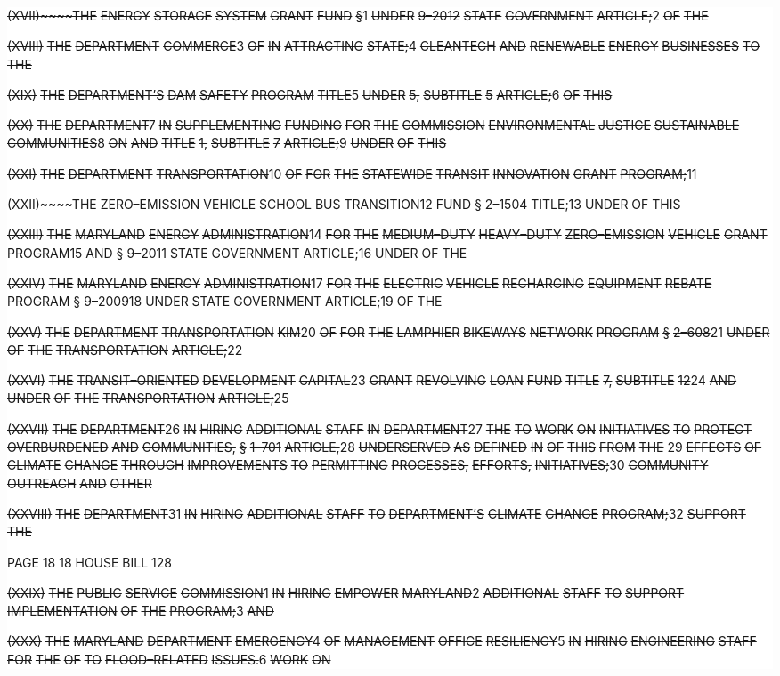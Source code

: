 ~~(XVII)~~~~THE~~ ~~ENERGY~~ ~~STORAGE~~ ~~SYSTEM~~ ~~GRANT~~ ~~FUND~~ ~~§~~1 ~~UNDER~~
~~9–2012~~ ~~STATE~~ ~~GOVERNMENT~~ ~~ARTICLE;~~2 ~~OF~~ ~~THE~~

~~(XVIII)~~ ~~THE~~ ~~DEPARTMENT~~ ~~COMMERCE~~3 ~~OF~~ ~~IN~~ ~~ATTRACTING~~
~~STATE;~~4 ~~CLEANTECH~~ ~~AND~~ ~~RENEWABLE~~ ~~ENERGY~~ ~~BUSINESSES~~ ~~TO~~ ~~THE~~

~~(XIX)~~ ~~THE~~ ~~DEPARTMENT’S~~ ~~DAM~~ ~~SAFETY~~ ~~PROGRAM~~ ~~TITLE~~5 ~~UNDER~~
~~5,~~ ~~SUBTITLE~~ ~~5~~ ~~ARTICLE;~~6 ~~OF~~ ~~THIS~~

~~(XX)~~ ~~THE~~ ~~DEPARTMENT~~7 ~~IN~~ ~~SUPPLEMENTING~~ ~~FUNDING~~ ~~FOR~~ ~~THE~~
~~COMMISSION~~ ~~ENVIRONMENTAL~~ ~~JUSTICE~~ ~~SUSTAINABLE~~ ~~COMMUNITIES~~8 ~~ON~~ ~~AND~~
~~TITLE~~ ~~1,~~ ~~SUBTITLE~~ ~~7~~ ~~ARTICLE;~~9 ~~UNDER~~ ~~OF~~ ~~THIS~~

~~(XXI)~~ ~~THE~~ ~~DEPARTMENT~~ ~~TRANSPORTATION~~10 ~~OF~~ ~~FOR~~ ~~THE~~
~~STATEWIDE~~ ~~TRANSIT~~ ~~INNOVATION~~ ~~GRANT~~ ~~PROGRAM;~~11

~~(XXII)~~~~THE~~ ~~ZERO–EMISSION~~ ~~VEHICLE~~ ~~SCHOOL~~ ~~BUS~~ ~~TRANSITION~~12
~~FUND~~ ~~§~~ ~~2–1504~~ ~~TITLE;~~13 ~~UNDER~~ ~~OF~~ ~~THIS~~

~~(XXIII)~~ ~~THE~~ ~~MARYLAND~~ ~~ENERGY~~ ~~ADMINISTRATION~~14 ~~FOR~~ ~~THE~~
~~MEDIUM–DUTY~~ ~~HEAVY–DUTY~~ ~~ZERO–EMISSION~~ ~~VEHICLE~~ ~~GRANT~~ ~~PROGRAM~~15 ~~AND~~
~~§~~ ~~9–2011~~ ~~STATE~~ ~~GOVERNMENT~~ ~~ARTICLE;~~16 ~~UNDER~~ ~~OF~~ ~~THE~~

~~(XXIV)~~ ~~THE~~ ~~MARYLAND~~ ~~ENERGY~~ ~~ADMINISTRATION~~17 ~~FOR~~ ~~THE~~
~~ELECTRIC~~ ~~VEHICLE~~ ~~RECHARGING~~ ~~EQUIPMENT~~ ~~REBATE~~ ~~PROGRAM~~ ~~§~~ ~~9–2009~~18 ~~UNDER~~
~~STATE~~ ~~GOVERNMENT~~ ~~ARTICLE;~~19 ~~OF~~ ~~THE~~

~~(XXV)~~ ~~THE~~ ~~DEPARTMENT~~ ~~TRANSPORTATION~~ ~~KIM~~20 ~~OF~~ ~~FOR~~ ~~THE~~
~~LAMPHIER~~ ~~BIKEWAYS~~ ~~NETWORK~~ ~~PROGRAM~~ ~~§~~ ~~2–608~~21 ~~UNDER~~ ~~OF~~ ~~THE~~
~~TRANSPORTATION~~ ~~ARTICLE;~~22

~~(XXVI)~~ ~~THE~~ ~~TRANSIT–ORIENTED~~ ~~DEVELOPMENT~~ ~~CAPITAL~~23
~~GRANT~~ ~~REVOLVING~~ ~~LOAN~~ ~~FUND~~ ~~TITLE~~ ~~7,~~ ~~SUBTITLE~~ ~~12~~24 ~~AND~~ ~~UNDER~~ ~~OF~~ ~~THE~~
~~TRANSPORTATION~~ ~~ARTICLE;~~25

~~(XXVII)~~ ~~THE~~ ~~DEPARTMENT~~26 ~~IN~~ ~~HIRING~~ ~~ADDITIONAL~~ ~~STAFF~~ ~~IN~~
~~DEPARTMENT~~27 ~~THE~~ ~~TO~~ ~~WORK~~ ~~ON~~ ~~INITIATIVES~~ ~~TO~~ ~~PROTECT~~ ~~OVERBURDENED~~ ~~AND~~
~~COMMUNITIES,~~ ~~§~~ ~~1–701~~ ~~ARTICLE,~~28 ~~UNDERSERVED~~ ~~AS~~ ~~DEFINED~~ ~~IN~~ ~~OF~~ ~~THIS~~ ~~FROM~~ ~~THE~~
29 ~~EFFECTS~~ ~~OF~~ ~~CLIMATE~~ ~~CHANGE~~ ~~THROUGH~~ ~~IMPROVEMENTS~~ ~~TO~~ ~~PERMITTING~~
~~PROCESSES,~~ ~~EFFORTS,~~ ~~INITIATIVES;~~30 ~~COMMUNITY~~ ~~OUTREACH~~ ~~AND~~ ~~OTHER~~

~~(XXVIII)~~ ~~THE~~ ~~DEPARTMENT~~31 ~~IN~~ ~~HIRING~~ ~~ADDITIONAL~~ ~~STAFF~~ ~~TO~~
~~DEPARTMENT’S~~ ~~CLIMATE~~ ~~CHANGE~~ ~~PROGRAM;~~32 ~~SUPPORT~~ ~~THE~~

PAGE 18
18 HOUSE BILL 128

~~(XXIX)~~ ~~THE~~ ~~PUBLIC~~ ~~SERVICE~~ ~~COMMISSION~~1 ~~IN~~ ~~HIRING~~
~~EMPOWER~~ ~~MARYLAND~~2 ~~ADDITIONAL~~ ~~STAFF~~ ~~TO~~ ~~SUPPORT~~ ~~IMPLEMENTATION~~ ~~OF~~ ~~THE~~
~~PROGRAM;~~3 ~~AND~~

~~(XXX)~~ ~~THE~~ ~~MARYLAND~~ ~~DEPARTMENT~~ ~~EMERGENCY~~4 ~~OF~~
~~MANAGEMENT~~ ~~OFFICE~~ ~~RESILIENCY~~5 ~~IN~~ ~~HIRING~~ ~~ENGINEERING~~ ~~STAFF~~ ~~FOR~~ ~~THE~~ ~~OF~~ ~~TO~~
~~FLOOD–RELATED~~ ~~ISSUES.~~6 ~~WORK~~ ~~ON~~

